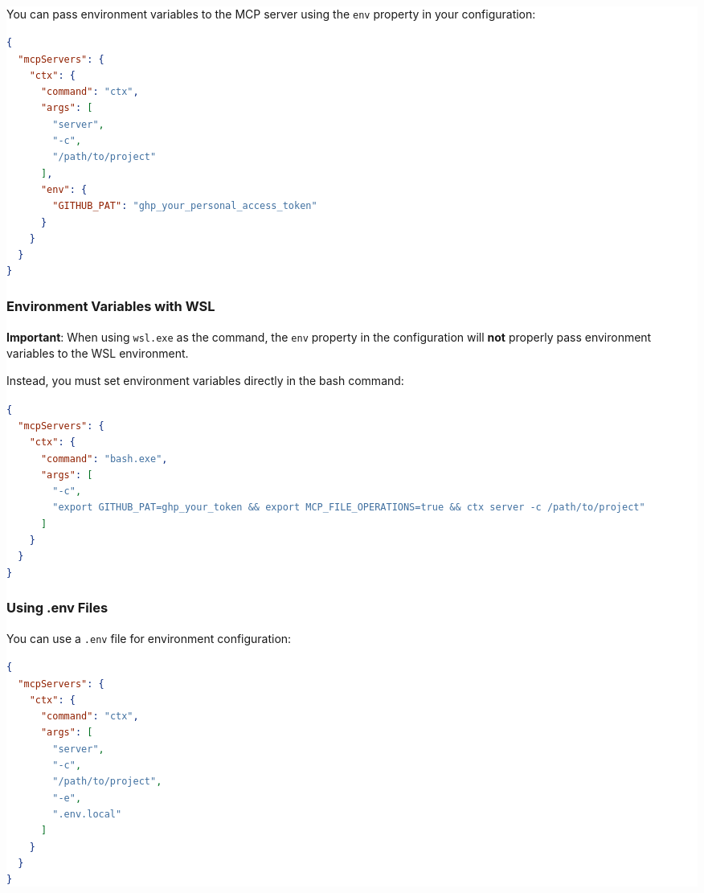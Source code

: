 You can pass environment variables to the MCP server using the `env` property in your configuration:

```json
{
  "mcpServers": {
    "ctx": {
      "command": "ctx",
      "args": [
        "server",
        "-c",
        "/path/to/project"
      ],
      "env": {
        "GITHUB_PAT": "ghp_your_personal_access_token"
      }
    }
  }
}
```

### Environment Variables with WSL

**Important**: When using `wsl.exe` as the command, the `env` property in the configuration will **not** properly pass
environment variables to the WSL environment.

Instead, you must set environment variables directly in the bash command:

```json
{
  "mcpServers": {
    "ctx": {
      "command": "bash.exe",
      "args": [
        "-c",
        "export GITHUB_PAT=ghp_your_token && export MCP_FILE_OPERATIONS=true && ctx server -c /path/to/project"
      ]
    }
  }
}
```

### Using .env Files

You can use a `.env` file for environment configuration:

```json
{
  "mcpServers": {
    "ctx": {
      "command": "ctx",
      "args": [
        "server",
        "-c",
        "/path/to/project",
        "-e",
        ".env.local"
      ]
    }
  }
}
```

